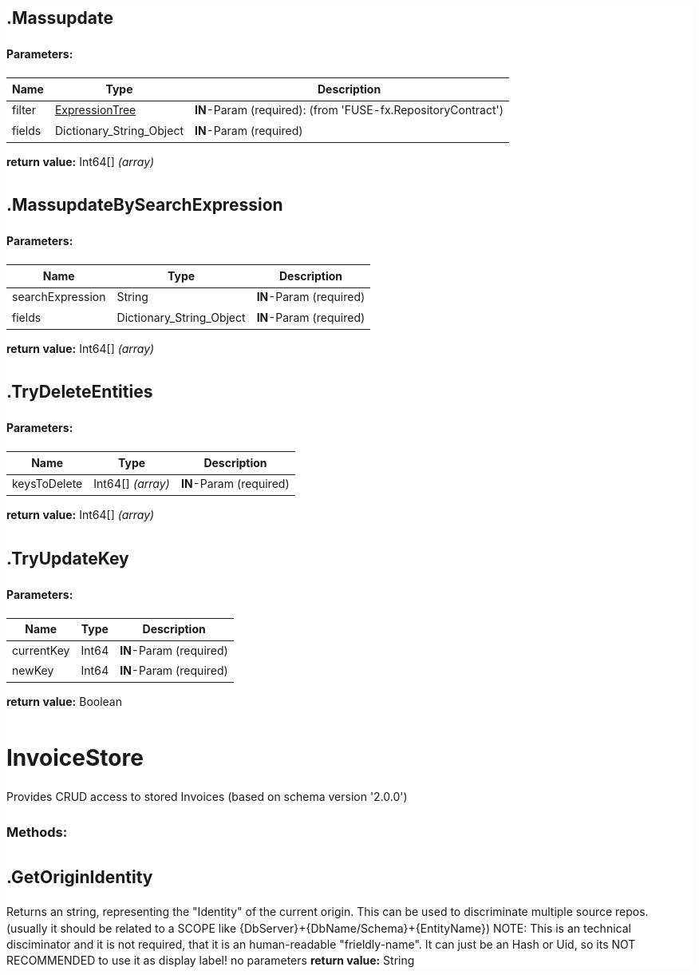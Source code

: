 
## .Massupdate
#### Parameters:
|Name|Type|Description|
|----|----|-----------|
|filter|[ExpressionTree](#ExpressionTree)|**IN**-Param (required): (from 'FUSE-fx.RepositoryContract')|
|fields|Dictionary_String_Object|**IN**-Param (required)|
**return value:** Int64[] *(array)*



## .MassupdateBySearchExpression
#### Parameters:
|Name|Type|Description|
|----|----|-----------|
|searchExpression|String|**IN**-Param (required)|
|fields|Dictionary_String_Object|**IN**-Param (required)|
**return value:** Int64[] *(array)*



## .TryDeleteEntities
#### Parameters:
|Name|Type|Description|
|----|----|-----------|
|keysToDelete|Int64[] *(array)*|**IN**-Param (required)|
**return value:** Int64[] *(array)*



## .TryUpdateKey
#### Parameters:
|Name|Type|Description|
|----|----|-----------|
|currentKey|Int64|**IN**-Param (required)|
|newKey|Int64|**IN**-Param (required)|
**return value:** Boolean
# InvoiceStore
Provides CRUD access to stored Invoices (based on schema version '2.0.0')

### Methods:



## .GetOriginIdentity
Returns an string, representing the "Identity" of the current origin.
This can be used to discriminate multiple source repos.
(usually it should be related to a SCOPE like {DbServer}+{DbName/Schema}+{EntityName})
NOTE: This is an technical disciminator and it is not required, that it is an human-readable
"frieldly-name". It can just be an Hash or Uid, so its NOT RECOMMENDED to use it as display label!
no parameters
**return value:** String
